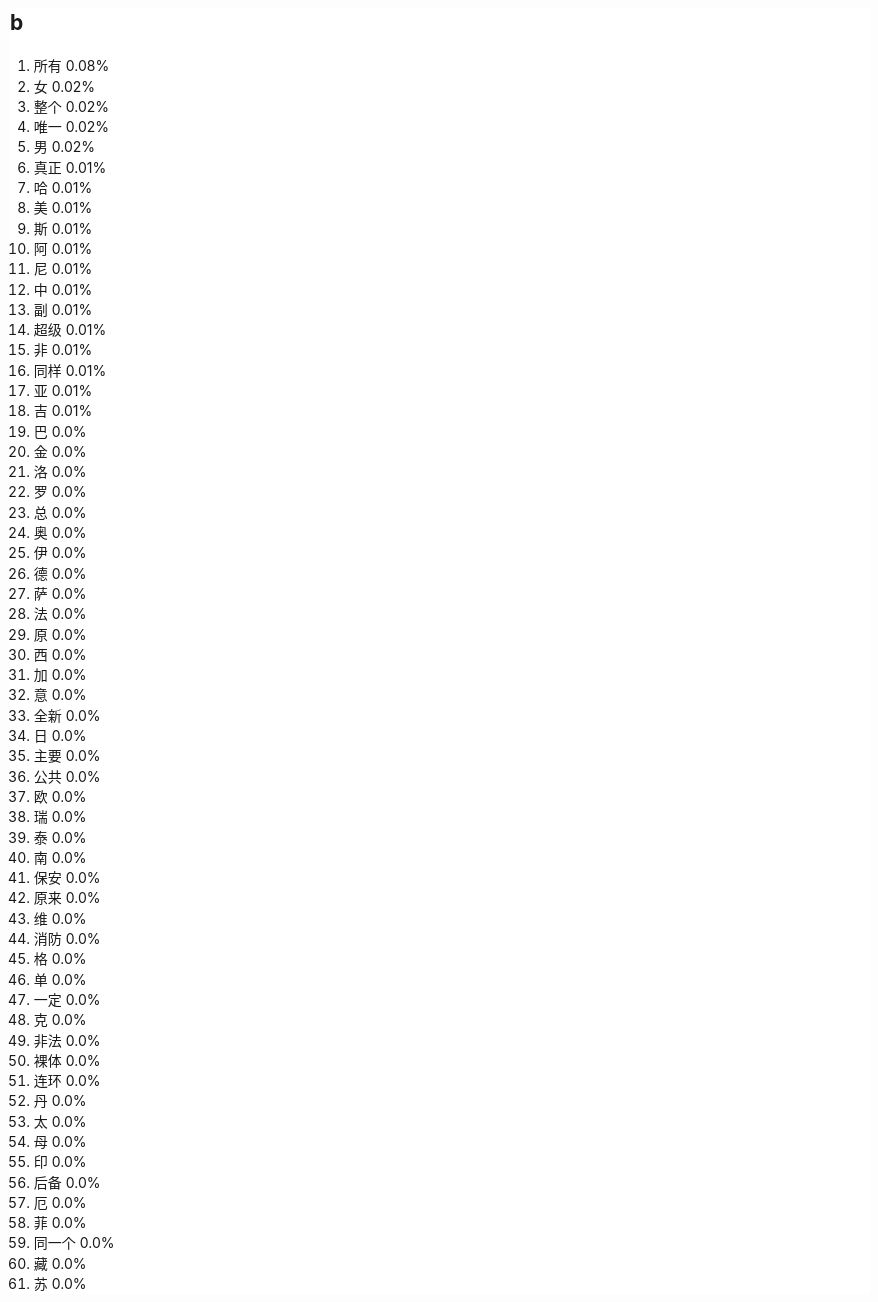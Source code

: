 ## b

1. 所有 0.08%
2. 女 0.02%
3. 整个 0.02%
4. 唯一 0.02%
5. 男 0.02%
6. 真正 0.01%
7. 哈 0.01%
8. 美 0.01%
9. 斯 0.01%
10. 阿 0.01%
11. 尼 0.01%
12. 中 0.01%
13. 副 0.01%
14. 超级 0.01%
15. 非 0.01%
16. 同样 0.01%
17. 亚 0.01%
18. 吉 0.01%
19. 巴 0.0%
20. 金 0.0%
21. 洛 0.0%
22. 罗 0.0%
23. 总 0.0%
24. 奥 0.0%
25. 伊 0.0%
26. 德 0.0%
27. 萨 0.0%
28. 法 0.0%
29. 原 0.0%
30. 西 0.0%
31. 加 0.0%
32. 意 0.0%
33. 全新 0.0%
34. 日 0.0%
35. 主要 0.0%
36. 公共 0.0%
37. 欧 0.0%
38. 瑞 0.0%
39. 泰 0.0%
40. 南 0.0%
41. 保安 0.0%
42. 原来 0.0%
43. 维 0.0%
44. 消防 0.0%
45. 格 0.0%
46. 单 0.0%
47. 一定 0.0%
48. 克 0.0%
49. 非法 0.0%
50. 裸体 0.0%
51. 连环 0.0%
52. 丹 0.0%
53. 太 0.0%
54. 母 0.0%
55. 印 0.0%
56. 后备 0.0%
57. 厄 0.0%
58. 菲 0.0%
59. 同一个 0.0%
60. 藏 0.0%
61. 苏 0.0%
